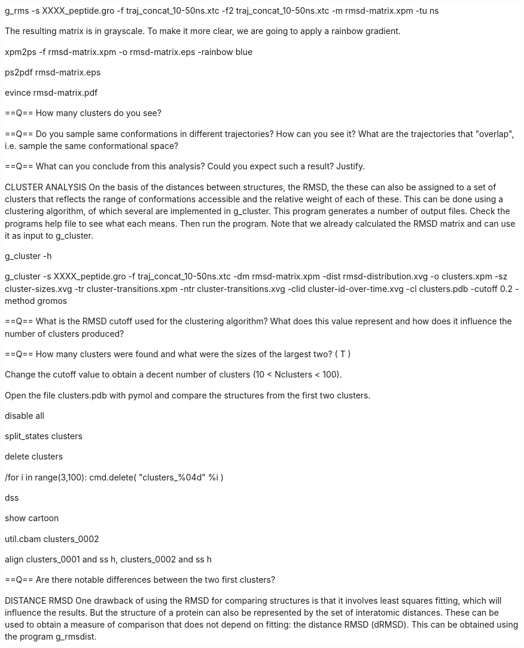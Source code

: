 g_rms -s XXXX_peptide.gro -f traj_concat_10-50ns.xtc -f2 traj_concat_10-50ns.xtc -m rmsd-matrix.xpm -tu ns

The resulting matrix is in grayscale. To make it more clear, we are going to apply a rainbow gradient.

xpm2ps -f rmsd-matrix.xpm -o rmsd-matrix.eps -rainbow blue

ps2pdf rmsd-matrix.eps

evince rmsd-matrix.pdf

==Q== How many clusters do you see?

==Q== Do you sample same conformations in different trajectories? How can you see it? What are the trajectories that "overlap", i.e. sample the same conformational space?

==Q== What can you conclude from this analysis? Could you expect such a result? Justify.

CLUSTER ANALYSIS
On the basis of the distances between structures, the RMSD, the these can also be assigned to a set of clusters that reflects the range of conformations accessible and the relative weight of each of these. This can be done using a clustering algorithm, of which several are implemented in g_cluster. This program generates a number of output files. Check the programs help file to see what each means. Then run the program. Note that we already calculated the RMSD matrix and can use it as input to g_cluster.

g_cluster -h

g_cluster -s XXXX_peptide.gro -f traj_concat_10-50ns.xtc -dm rmsd-matrix.xpm -dist rmsd-distribution.xvg -o clusters.xpm -sz cluster-sizes.xvg -tr cluster-transitions.xpm -ntr cluster-transitions.xvg -clid cluster-id-over-time.xvg -cl clusters.pdb -cutoff 0.2 -method gromos

==Q== What is the RMSD cutoff used for the clustering algorithm? What does this value represent and how does it influence the number of clusters produced?

==Q== How many clusters were found and what were the sizes of the largest two? ( T )

Change the cutoff value to obtain a decent number of clusters (10 < Nclusters < 100).

Open the file clusters.pdb with pymol and compare the structures from the first two clusters.

disable all

split_states clusters

delete clusters

/for i in range(3,100): cmd.delete( "clusters_%04d" %i )

dss

show cartoon

util.cbam clusters_0002

align clusters_0001 and ss h, clusters_0002 and ss h

==Q== Are there notable differences between the two first clusters?

DISTANCE RMSD
One drawback of using the RMSD for comparing structures is that it involves least squares fitting, which will influence the results. But the structure of a protein can also be represented by the set of interatomic distances. These can be used to obtain a measure of comparison that does not depend on fitting: the distance RMSD (dRMSD). This can be obtained using the program g_rmsdist.

